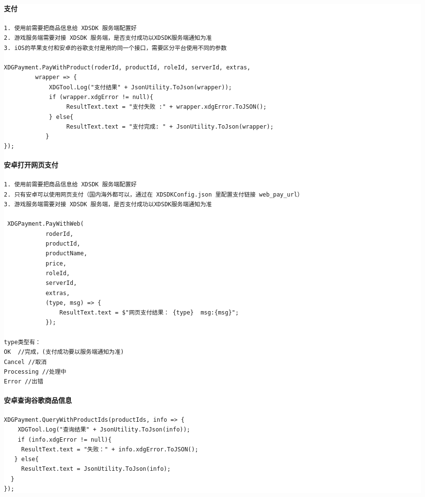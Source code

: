 #### 支付
```
1. 使用前需要把商品信息给 XDSDK 服务端配置好
2. 游戏服务端需要对接 XDSDK 服务端，是否支付成功以XDSDK服务端通知为准
3. iOS的苹果支付和安卓的谷歌支付是用的同一个接口，需要区分平台使用不同的参数

XDGPayment.PayWithProduct(roderId, productId, roleId, serverId, extras,
         wrapper => {
             XDGTool.Log("支付结果" + JsonUtility.ToJson(wrapper));
             if (wrapper.xdgError != null){
                  ResultText.text = "支付失败 :" + wrapper.xdgError.ToJSON();
             } else{
                  ResultText.text = "支付完成: " + JsonUtility.ToJson(wrapper);
            }
});
```

#### 安卓打开网页支付
```
1. 使用前需要把商品信息给 XDSDK 服务端配置好
2. 只有安卓可以使用网页支付（国内海外都可以，通过在 XDSDKConfig.json 里配置支付链接 web_pay_url）
3. 游戏服务端需要对接 XDSDK 服务端，是否支付成功以XDSDK服务端通知为准

 XDGPayment.PayWithWeb(
            roderId,
            productId,
            productName,
            price,
            roleId,
            serverId, 
            extras,
            (type, msg) => {
                ResultText.text = $"网页支付结果： {type}  msg:{msg}";
            });
 
type类型有：           
OK  //完成，(支付成功要以服务端通知为准) 
Cancel //取消
Processing //处理中
Error //出错
```

#### 安卓查询谷歌商品信息
```
XDGPayment.QueryWithProductIds(productIds, info => {
    XDGTool.Log("查询结果" + JsonUtility.ToJson(info));
    if (info.xdgError != null){
     ResultText.text = "失败：" + info.xdgError.ToJSON();
   } else{
     ResultText.text = JsonUtility.ToJson(info);
  }
});
```
